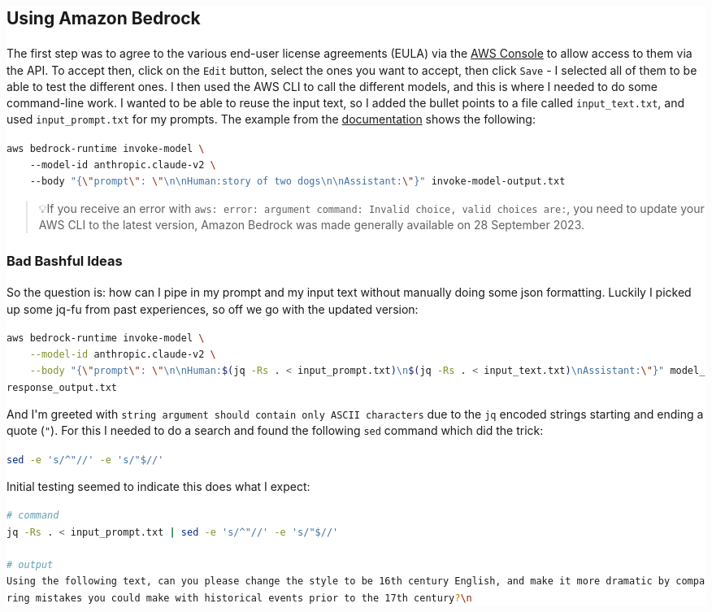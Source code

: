 ## Using Amazon Bedrock

The first step was to agree to the various end-user license agreements (EULA) via the [AWS Console](https://us-east-1.console.aws.amazon.com/bedrock/home?region=us-east-1#/modelaccess?sc_channel=el&sc_campaign=genaiwave&sc_content=friday-fun-style-changing-reinvent-guide&sc_geo=mult&sc_country=mult&sc_outcome=acq) to allow access to them via the API. To accept then, click on the `Edit` button, select the ones you want to accept, then click `Save` - I selected all of them to be able to test the different ones. I then used the AWS CLI to call the different models, and this is where I needed to do some command-line work. I wanted to be able to reuse the input text, so I added the bullet points to a file called `input_text.txt`, and used `input_prompt.txt` for my prompts. The example from the [documentation](https://docs.aws.amazon.com/bedrock/latest/userguide/api-methods-run-inference.html?sc_channel=el&sc_campaign=genaiwave&sc_content=friday-fun-style-changing-reinvent-guide&sc_geo=mult&sc_country=mult&sc_outcome=acq) shows the following:

```bash
aws bedrock-runtime invoke-model \ 
    --model-id anthropic.claude-v2 \ 
    --body "{\"prompt\": \"\n\nHuman:story of two dogs\n\nAssistant:\"}" invoke-model-output.txt
```

> 💡If you receive an error with `aws: error: argument command: Invalid choice, valid choices are:`, you need to update your AWS CLI to the latest version, Amazon Bedrock was made generally available on 28 September 2023.

### Bad Bashful Ideas

So the question is: how can I pipe in my prompt and my input text without manually doing some json formatting. Luckily I picked up some jq-fu from past experiences, so off we go with the updated version:

```bash
aws bedrock-runtime invoke-model \
    --model-id anthropic.claude-v2 \
    --body "{\"prompt\": \"\n\nHuman:$(jq -Rs . < input_prompt.txt)\n$(jq -Rs . < input_text.txt)\nAssistant:\"}" model_response_output.txt
```

And I'm greeted with `string argument should contain only ASCII characters` due to the `jq` encoded strings starting and ending a quote (`"`). For this I needed to do a search and found the following `sed` command which did the trick:

```bash
sed -e 's/^"//' -e 's/"$//'
```

Initial testing seemed to indicate this does what I expect:

```bash
# command
jq -Rs . < input_prompt.txt | sed -e 's/^"//' -e 's/"$//'

# output
Using the following text, can you please change the style to be 16th century English, and make it more dramatic by comparing mistakes you could make with historical events prior to the 17th century?\n
```
